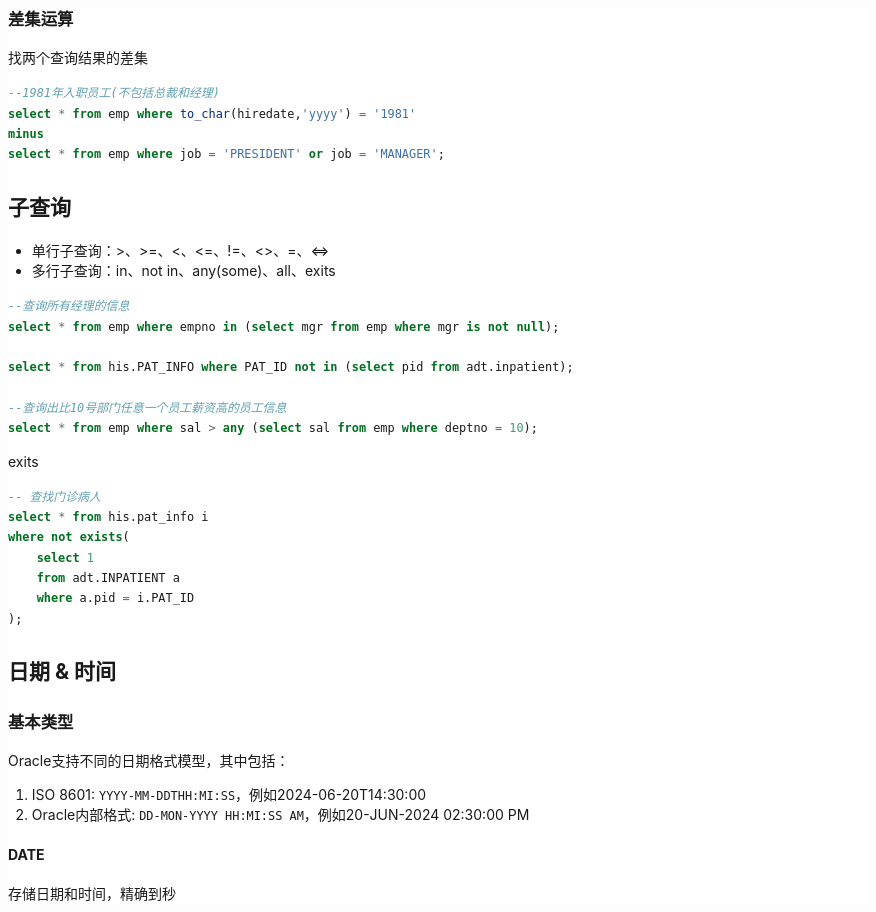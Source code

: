

### 差集运算

找两个查询结果的差集

```sql
--1981年入职员工(不包括总裁和经理)
select * from emp where to_char(hiredate,'yyyy') = '1981'
minus
select * from emp where job = 'PRESIDENT' or job = 'MANAGER';
```



## 子查询

- 单行子查询：>、>=、<、<=、!=、<>、=、<=>
- 多行子查询：in、not in、any(some)、all、exits

```sql
--查询所有经理的信息
select * from emp where empno in (select mgr from emp where mgr is not null);

select * from his.PAT_INFO where PAT_ID not in (select pid from adt.inpatient);

--查询出比10号部门任意一个员工薪资高的员工信息
select * from emp where sal > any (select sal from emp where deptno = 10);
```

exits

```sql
-- 查找门诊病人
select * from his.pat_info i 
where not exists(
    select 1
    from adt.INPATIENT a
    where a.pid = i.PAT_ID
);
```



## 日期 & 时间

### 基本类型

Oracle支持不同的日期格式模型，其中包括：

1. ISO 8601: `YYYY-MM-DDTHH:MI:SS`，例如2024-06-20T14:30:00
2. Oracle内部格式: `DD-MON-YYYY HH:MI:SS AM`，例如20-JUN-2024 02:30:00 PM



#### DATE

存储日期和时间，精确到秒
